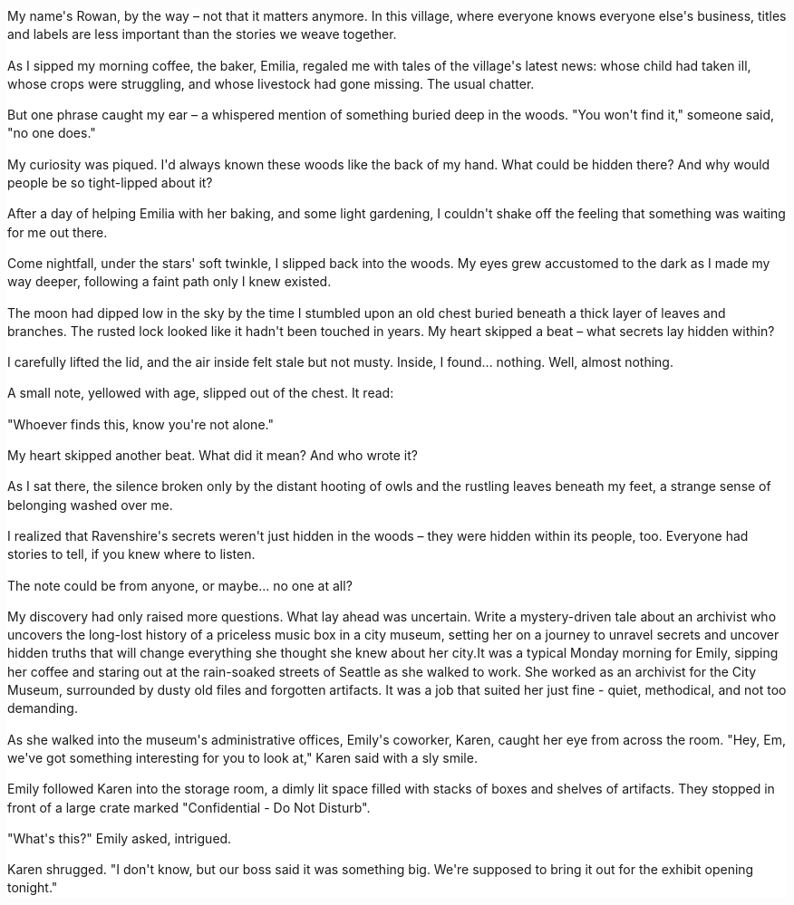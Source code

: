 My name's Rowan, by the way – not that it matters anymore. In this village, where everyone knows everyone else's business, titles and labels are less important than the stories we weave together.

As I sipped my morning coffee, the baker, Emilia, regaled me with tales of the village's latest news: whose child had taken ill, whose crops were struggling, and whose livestock had gone missing. The usual chatter.

But one phrase caught my ear – a whispered mention of something buried deep in the woods. "You won't find it," someone said, "no one does."

My curiosity was piqued. I'd always known these woods like the back of my hand. What could be hidden there? And why would people be so tight-lipped about it?

After a day of helping Emilia with her baking, and some light gardening, I couldn't shake off the feeling that something was waiting for me out there.

Come nightfall, under the stars' soft twinkle, I slipped back into the woods. My eyes grew accustomed to the dark as I made my way deeper, following a faint path only I knew existed.

The moon had dipped low in the sky by the time I stumbled upon an old chest buried beneath a thick layer of leaves and branches. The rusted lock looked like it hadn't been touched in years. My heart skipped a beat – what secrets lay hidden within?

I carefully lifted the lid, and the air inside felt stale but not musty. Inside, I found... nothing. Well, almost nothing.

A small note, yellowed with age, slipped out of the chest. It read:

"Whoever finds this, know you're not alone."

My heart skipped another beat. What did it mean? And who wrote it?

As I sat there, the silence broken only by the distant hooting of owls and the rustling leaves beneath my feet, a strange sense of belonging washed over me.

I realized that Ravenshire's secrets weren't just hidden in the woods – they were hidden within its people, too. Everyone had stories to tell, if you knew where to listen.

The note could be from anyone, or maybe... no one at all?

My discovery had only raised more questions. What lay ahead was uncertain.<end>
Write a mystery-driven tale about an archivist who uncovers the long-lost history of a priceless music box in a city museum, setting her on a journey to unravel secrets and uncover hidden truths that will change everything she thought she knew about her city.<start>It was a typical Monday morning for Emily, sipping her coffee and staring out at the rain-soaked streets of Seattle as she walked to work. She worked as an archivist for the City Museum, surrounded by dusty old files and forgotten artifacts. It was a job that suited her just fine - quiet, methodical, and not too demanding.

As she walked into the museum's administrative offices, Emily's coworker, Karen, caught her eye from across the room. "Hey, Em, we've got something interesting for you to look at," Karen said with a sly smile.

Emily followed Karen into the storage room, a dimly lit space filled with stacks of boxes and shelves of artifacts. They stopped in front of a large crate marked "Confidential - Do Not Disturb".

"What's this?" Emily asked, intrigued.

Karen shrugged. "I don't know, but our boss said it was something big. We're supposed to bring it out for the exhibit opening tonight."
